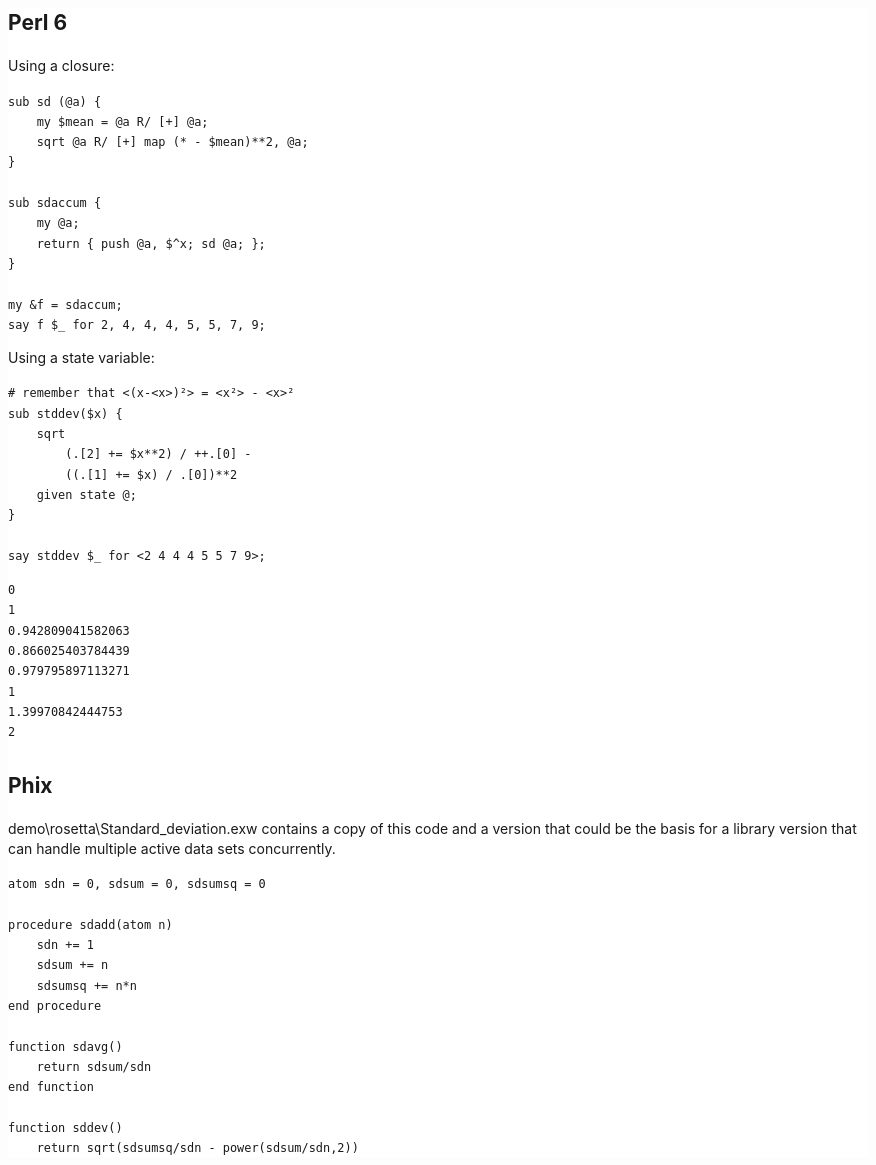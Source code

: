 ## Perl 6

Using a closure:

```perl6
sub sd (@a) {
    my $mean = @a R/ [+] @a;
    sqrt @a R/ [+] map (* - $mean)**2, @a;
}

sub sdaccum {
    my @a;
    return { push @a, $^x; sd @a; };
}

my &f = sdaccum;
say f $_ for 2, 4, 4, 4, 5, 5, 7, 9;
```


Using a state variable:

```perl6
# remember that <(x-<x>)²> = <x²> - <x>²
sub stddev($x) {
    sqrt
        (.[2] += $x**2) / ++.[0] -
        ((.[1] += $x) / .[0])**2
    given state @;
}

say stddev $_ for <2 4 4 4 5 5 7 9>;
```


```txt
0
1
0.942809041582063
0.866025403784439
0.979795897113271
1
1.39970842444753
2
```



## Phix

demo\rosetta\Standard_deviation.exw contains a copy of this code and a version that could be the basis for a library version that can handle multiple active data sets concurrently.

```Phix
atom sdn = 0, sdsum = 0, sdsumsq = 0

procedure sdadd(atom n)
    sdn += 1
    sdsum += n
    sdsumsq += n*n
end procedure

function sdavg()
    return sdsum/sdn
end function

function sddev()
    return sqrt(sdsumsq/sdn - power(sdsum/sdn,2))
```